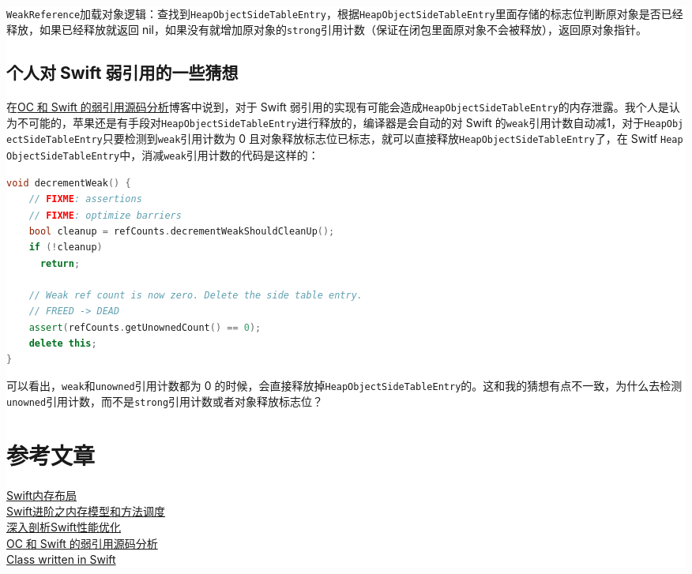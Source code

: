 `WeakReference`加载对象逻辑：查找到`HeapObjectSideTableEntry`，根据`HeapObjectSideTableEntry`里面存储的标志位判断原对象是否已经释放，如果已经释放就返回 nil，如果没有就增加原对象的`strong`引用计数（保证在闭包里面原对象不会被释放），返回原对象指针。  

## 个人对 Swift 弱引用的一些猜想  
在[OC 和 Swift 的弱引用源码分析](https://juejin.im/entry/5a5f2f646fb9a01c9950d7f4)博客中说到，对于 Swift 弱引用的实现有可能会造成`HeapObjectSideTableEntry`的内存泄露。我个人是认为不可能的，苹果还是有手段对`HeapObjectSideTableEntry`进行释放的，编译器是会自动的对 Swift 的`weak`引用计数自动减1，对于`HeapObjectSideTableEntry`只要检测到`weak`引用计数为 0 且对象释放标志位已标志，就可以直接释放`HeapObjectSideTableEntry`了，在 Switf `HeapObjectSideTableEntry`中，消减`weak`引用计数的代码是这样的：  

```C++
void decrementWeak() {
	// FIXME: assertions
	// FIXME: optimize barriers
	bool cleanup = refCounts.decrementWeakShouldCleanUp();
	if (!cleanup)
	  return;
	
	// Weak ref count is now zero. Delete the side table entry.
	// FREED -> DEAD
	assert(refCounts.getUnownedCount() == 0);
	delete this;
}
```

可以看出，`weak`和`unowned`引用计数都为 0 的时候，会直接释放掉`HeapObjectSideTableEntry`的。这和我的猜想有点不一致，为什么去检测`unowned`引用计数，而不是`strong`引用计数或者对象释放标志位？  

# 参考文章  
[Swift内存布局](https://jintao1997.github.io/2018/12/27/Swift%E5%86%85%E5%AD%98%E5%B8%83%E5%B1%80/)  
[Swift进阶之内存模型和方法调度](https://blog.csdn.net/Hello_Hwc/article/details/53147910)  
[深入剖析Swift性能优化](https://tech.meituan.com/2018/11/01/swift-compile-performance-optimization.html)  
[OC 和 Swift 的弱引用源码分析](https://juejin.im/entry/5a5f2f646fb9a01c9950d7f4)  
[Class written in Swift](http://yulingtianxia.com/blog/2018/10/28/Class-written-in-Swift/)  
